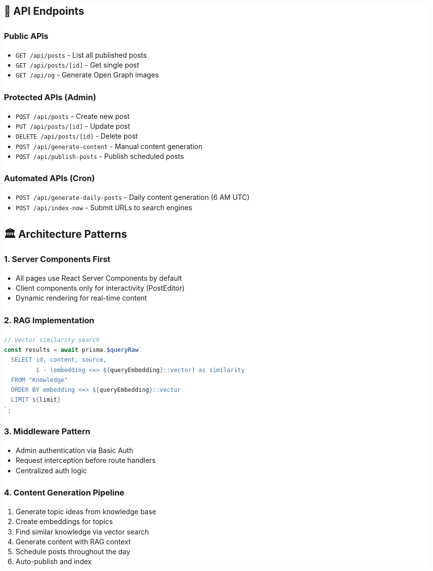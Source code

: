 ## 🔌 API Endpoints

### Public APIs
- `GET /api/posts` - List all published posts
- `GET /api/posts/[id]` - Get single post
- `GET /api/og` - Generate Open Graph images

### Protected APIs (Admin)
- `POST /api/posts` - Create new post
- `PUT /api/posts/[id]` - Update post
- `DELETE /api/posts/[id]` - Delete post
- `POST /api/generate-content` - Manual content generation
- `POST /api/publish-posts` - Publish scheduled posts

### Automated APIs (Cron)
- `POST /api/generate-daily-posts` - Daily content generation (6 AM UTC)
- `POST /api/index-now` - Submit URLs to search engines

## 🏛️ Architecture Patterns

### 1. Server Components First
- All pages use React Server Components by default
- Client components only for interactivity (PostEditor)
- Dynamic rendering for real-time content

### 2. RAG Implementation
```typescript
// Vector similarity search
const results = await prisma.$queryRaw`
  SELECT id, content, source, 
         1 - (embedding <=> ${queryEmbedding}::vector) as similarity
  FROM "Knowledge"
  ORDER BY embedding <=> ${queryEmbedding}::vector
  LIMIT ${limit}
`;
```

### 3. Middleware Pattern
- Admin authentication via Basic Auth
- Request interception before route handlers
- Centralized auth logic

### 4. Content Generation Pipeline
1. Generate topic ideas from knowledge base
2. Create embeddings for topics
3. Find similar knowledge via vector search
4. Generate content with RAG context
5. Schedule posts throughout the day
6. Auto-publish and index

